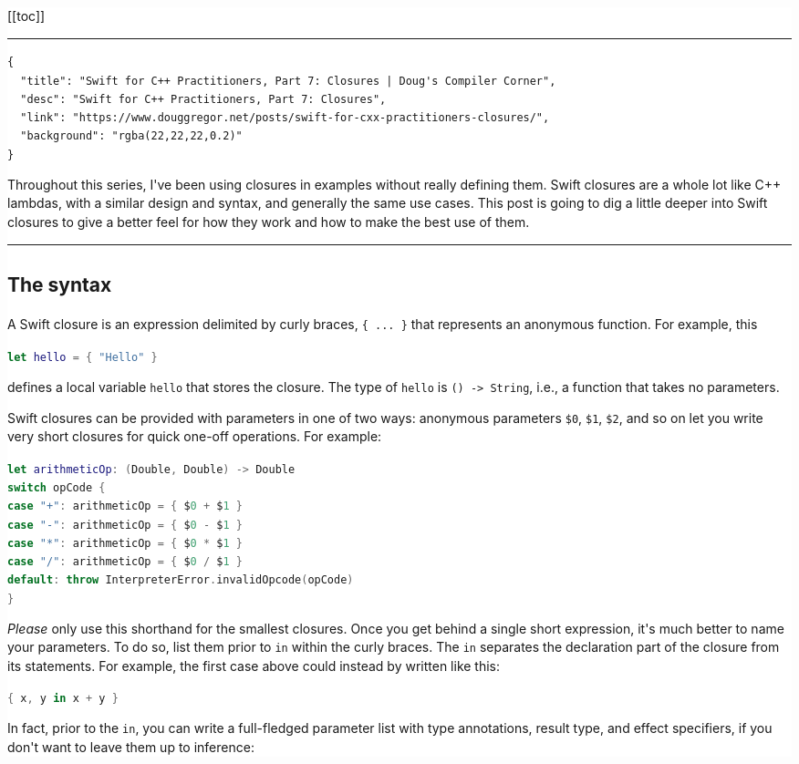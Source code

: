 [[toc]]

---

```component VPCard
{
  "title": "Swift for C++ Practitioners, Part 7: Closures | Doug's Compiler Corner",
  "desc": "Swift for C++ Practitioners, Part 7: Closures",
  "link": "https://www.douggregor.net/posts/swift-for-cxx-practitioners-closures/",
  "background": "rgba(22,22,22,0.2)"
}
```

Throughout this series, I've been using closures in examples without really defining them. Swift closures are a whole lot like C++ lambdas, with a similar design and syntax, and generally the same use cases. This post is going to dig a little deeper into Swift closures to give a better feel for how they work and how to make the best use of them.

---

## The syntax

A Swift closure is an expression delimited by curly braces, `{ ... }` that represents an anonymous function. For example, this

```swift
let hello = { "Hello" }
```

defines a local variable `hello` that stores the closure. The type of `hello` is `() -> String`, i.e., a function that takes no parameters.
  
Swift closures can be provided with parameters in one of two ways: anonymous parameters `$0`, `$1`, `$2`, and so on let you write very short closures for quick one-off operations. For example:

```swift
let arithmeticOp: (Double, Double) -> Double
switch opCode {
case "+": arithmeticOp = { $0 + $1 }
case "-": arithmeticOp = { $0 - $1 }
case "*": arithmeticOp = { $0 * $1 }
case "/": arithmeticOp = { $0 / $1 }
default: throw InterpreterError.invalidOpcode(opCode)
}
```

*Please* only use this shorthand for the smallest closures. Once you get behind a single short expression, it's much better to name your parameters. To do so, list them prior to `in` within the curly braces. The `in` separates the declaration part of the closure from its statements. For example, the first case above could instead by written like this:

```swift
{ x, y in x + y }
```

In fact, prior to the `in`, you can write a full-fledged parameter list with type annotations, result type, and effect specifiers, if you don't want to leave them up to inference:
